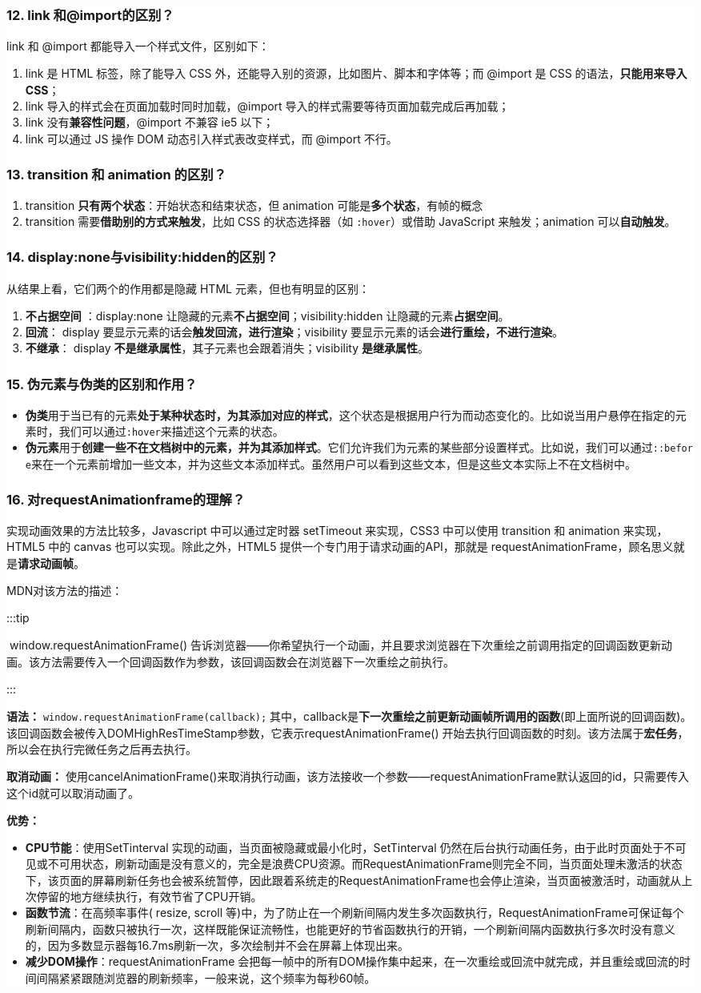 

### 12. link 和@import的区别？

link 和 @import 都能导入一个样式文件，区别如下：

1. link 是 HTML 标签，除了能导入 CSS 外，还能导入别的资源，比如图片、脚本和字体等；而 @import 是 CSS 的语法，**只能用来导入 CSS**；
2. link 导入的样式会在页面加载时同时加载，@import 导入的样式需要等待页面加载完成后再加载；
3. link 没有**兼容性问题**，@import 不兼容 ie5 以下；
4. link 可以通过 JS 操作 DOM 动态引入样式表改变样式，而 @import 不行。

### 13. transition 和 animation 的区别？

1. transition **只有两个状态**：开始状态和结束状态，但 animation 可能是**多个状态**，有帧的概念
2. transition 需要**借助别的方式来触发**，比如 CSS 的状态选择器（如 `:hover`）或借助 JavaScript 来触发；animation 可以**自动触发**。

### 14. display:none与visibility:hidden的区别？

从结果上看，它们两个的作用都是隐藏 HTML 元素，但也有明显的区别：

1. **不占据空间** ：display:none 让隐藏的元素**不占据空间**；visibility:hidden 让隐藏的元素**占据空间**。
2. **回流**： display 要显示元素的话会**触发回流，进行渲染**；visibility 要显示元素的话会**进行重绘，不进行渲染**。
3. **不继承**： display **不是继承属性**，其子元素也会跟着消失；visibility **是继承属性**。

### 15. 伪元素与伪类的区别和作用？

- **伪类**用于当已有的元素**处于某种状态时，为其添加对应的样式**，这个状态是根据用户行为而动态变化的。比如说当用户悬停在指定的元素时，我们可以通过`:hover`来描述这个元素的状态。
- **伪元素**用于**创建一些不在文档树中的元素，并为其添加样式**。它们允许我们为元素的某些部分设置样式。比如说，我们可以通过`::before`来在一个元素前增加一些文本，并为这些文本添加样式。虽然用户可以看到这些文本，但是这些文本实际上不在文档树中。

### 16. 对requestAnimationframe的理解？

实现动画效果的方法比较多，Javascript 中可以通过定时器 setTimeout 来实现，CSS3 中可以使用 transition 和 animation 来实现，HTML5 中的 canvas 也可以实现。除此之外，HTML5 提供一个专门用于请求动画的API，那就是 requestAnimationFrame，顾名思义就是**请求动画帧**。

MDN对该方法的描述：

:::tip

​	window.requestAnimationFrame() 告诉浏览器——你希望执行一个动画，并且要求浏览器在下次重绘之前调用指定的回调函数更新动画。该方法需要传入一个回调函数作为参数，该回调函数会在浏览器下一次重绘之前执行。

:::

**语法：** `window.requestAnimationFrame(callback);`  其中，callback是**下一次重绘之前更新动画帧所调用的函数**(即上面所说的回调函数)。该回调函数会被传入DOMHighResTimeStamp参数，它表示requestAnimationFrame() 开始去执行回调函数的时刻。该方法属于**宏任务**，所以会在执行完微任务之后再去执行。

**取消动画：** 使用cancelAnimationFrame()来取消执行动画，该方法接收一个参数——requestAnimationFrame默认返回的id，只需要传入这个id就可以取消动画了。

**优势：**

- **CPU节能**：使用SetTinterval 实现的动画，当页面被隐藏或最小化时，SetTinterval 仍然在后台执行动画任务，由于此时页面处于不可见或不可用状态，刷新动画是没有意义的，完全是浪费CPU资源。而RequestAnimationFrame则完全不同，当页面处理未激活的状态下，该页面的屏幕刷新任务也会被系统暂停，因此跟着系统走的RequestAnimationFrame也会停止渲染，当页面被激活时，动画就从上次停留的地方继续执行，有效节省了CPU开销。
- **函数节流**：在高频率事件( resize, scroll 等)中，为了防止在一个刷新间隔内发生多次函数执行，RequestAnimationFrame可保证每个刷新间隔内，函数只被执行一次，这样既能保证流畅性，也能更好的节省函数执行的开销，一个刷新间隔内函数执行多次时没有意义的，因为多数显示器每16.7ms刷新一次，多次绘制并不会在屏幕上体现出来。
- **减少DOM操作**：requestAnimationFrame 会把每一帧中的所有DOM操作集中起来，在一次重绘或回流中就完成，并且重绘或回流的时间间隔紧紧跟随浏览器的刷新频率，一般来说，这个频率为每秒60帧。
